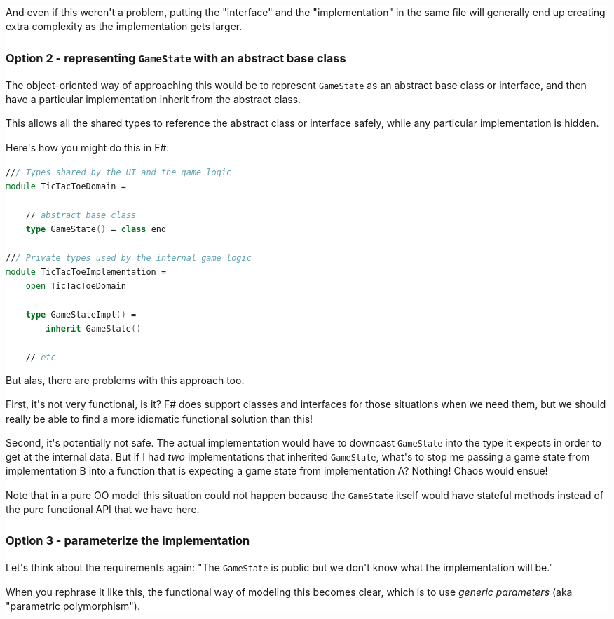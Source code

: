 And even if this weren't a problem, putting the "interface" and the "implementation" in the same file will generally
end up creating extra complexity as the implementation gets larger.

### Option 2 - representing `GameState` with an abstract base class

The object-oriented way of approaching this would be to represent `GameState` as an abstract base class or interface, and then have a particular implementation
inherit from the abstract class.

This allows all the shared types to reference the abstract class or interface safely, while any particular implementation is hidden.

Here's how you might do this in F#:

```fsharp
/// Types shared by the UI and the game logic
module TicTacToeDomain = 
    
    // abstract base class    
    type GameState() = class end

/// Private types used by the internal game logic
module TicTacToeImplementation = 
    open TicTacToeDomain 

    type GameStateImpl() =
        inherit GameState()
        
    // etc        
```

But alas, there are problems with this approach too.

First, it's not very functional, is it?  F# does support classes and interfaces for those situations when we need them,
but we should really be able to find a more idiomatic functional solution than this!

Second, it's potentially not safe. The actual implementation would have to downcast `GameState` into the type it expects in order to get at the internal data.
But if I had *two* implementations that inherited `GameState`, what's to stop me passing
a game state from implementation B into a function that is expecting a game state from implementation A?  Nothing! Chaos would ensue!

Note that in a pure OO model this situation could not happen because the `GameState` itself would have stateful methods instead of the pure functional API that we have here.

### Option 3 - parameterize the implementation

Let's think about the requirements again: "The `GameState` is public but we don't know what the implementation will be."

When you rephrase it like this, the functional way of modeling this becomes clear, which is to use *generic parameters* (aka "parametric polymorphism"). 
